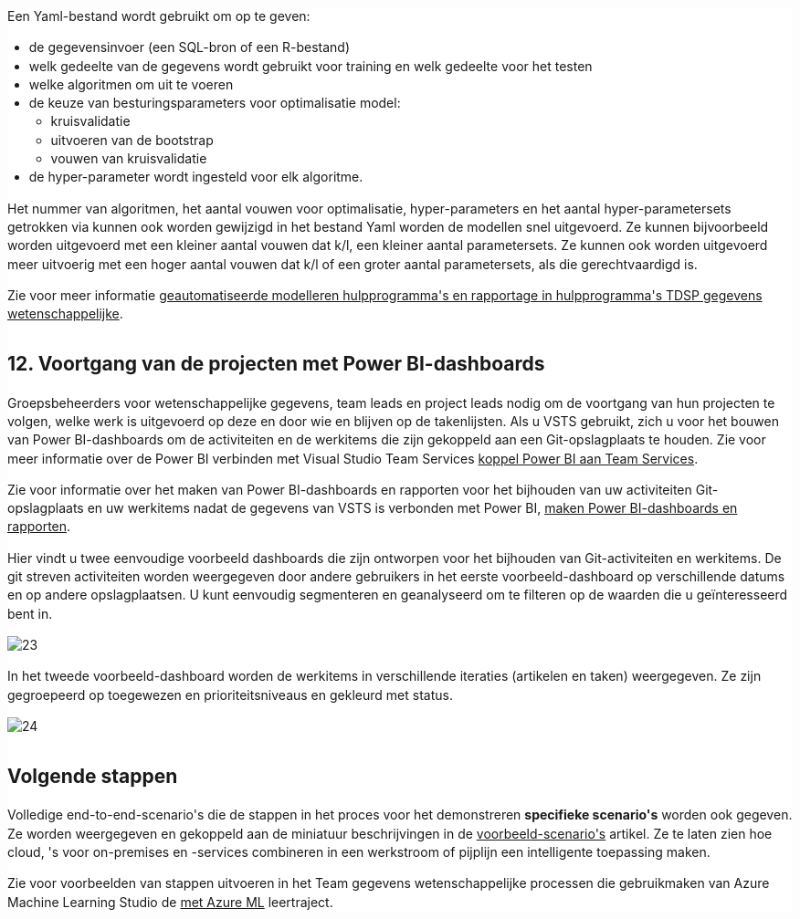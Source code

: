 Een Yaml-bestand wordt gebruikt om op te geven:

- de gegevensinvoer (een SQL-bron of een R-bestand) 
- welk gedeelte van de gegevens wordt gebruikt voor training en welk gedeelte voor het testen
- welke algoritmen om uit te voeren 
- de keuze van besturingsparameters voor optimalisatie model:
    - kruisvalidatie 
    - uitvoeren van de bootstrap
    - vouwen van kruisvalidatie
- de hyper-parameter wordt ingesteld voor elk algoritme. 

Het nummer van algoritmen, het aantal vouwen voor optimalisatie, hyper-parameters en het aantal hyper-parametersets getrokken via kunnen ook worden gewijzigd in het bestand Yaml worden de modellen snel uitgevoerd. Ze kunnen bijvoorbeeld worden uitgevoerd met een kleiner aantal vouwen dat k/l, een kleiner aantal parametersets. Ze kunnen ook worden uitgevoerd meer uitvoerig met een hoger aantal vouwen dat k/l of een groter aantal parametersets, als die gerechtvaardigd is.

Zie voor meer informatie [geautomatiseerde modelleren hulpprogramma's en rapportage in hulpprogramma's TDSP gegevens wetenschappelijke](https://github.com/Azure/Azure-TDSP-Utilities/tree/master/DataScienceUtilities/Modeling).


##  12. <a name='PowerBI-12'></a>Voortgang van de projecten met Power BI-dashboards

Groepsbeheerders voor wetenschappelijke gegevens, team leads en project leads nodig om de voortgang van hun projecten te volgen, welke werk is uitgevoerd op deze en door wie en blijven op de takenlijsten. Als u VSTS gebruikt, zich u voor het bouwen van Power BI-dashboards om de activiteiten en de werkitems die zijn gekoppeld aan een Git-opslagplaats te houden. Zie voor meer informatie over de Power BI verbinden met Visual Studio Team Services [koppel Power BI aan Team Services](https://www.visualstudio.com/en-us/docs/report/powerbi/connect-vso-pbi-vs). 

Zie voor informatie over het maken van Power BI-dashboards en rapporten voor het bijhouden van uw activiteiten Git-opslagplaats en uw werkitems nadat de gegevens van VSTS is verbonden met Power BI, [maken Power BI-dashboards en rapporten](https://www.visualstudio.com/en-us/docs/report/powerbi/report-on-vso-with-power-bi-vs). 

Hier vindt u twee eenvoudige voorbeeld dashboards die zijn ontworpen voor het bijhouden van Git-activiteiten en werkitems. De git streven activiteiten worden weergegeven door andere gebruikers in het eerste voorbeeld-dashboard op verschillende datums en op andere opslagplaatsen. U kunt eenvoudig segmenteren en geanalyseerd om te filteren op de waarden die u geïnteresseerd bent in.

![23](./media/project-execution/project-execution-23-powerbi-git.png)

In het tweede voorbeeld-dashboard worden de werkitems in verschillende iteraties (artikelen en taken) weergegeven. Ze zijn gegroepeerd op toegewezen en prioriteitsniveaus en gekleurd met status.

![24](./media/project-execution/project-execution-24-powerbi-workitem.png)

 
## <a name="next-steps"></a>Volgende stappen

Volledige end-to-end-scenario's die de stappen in het proces voor het demonstreren **specifieke scenario's** worden ook gegeven. Ze worden weergegeven en gekoppeld aan de miniatuur beschrijvingen in de [voorbeeld-scenario's](walkthroughs.md) artikel. Ze te laten zien hoe cloud, 's voor on-premises en -services combineren in een werkstroom of pijplijn een intelligente toepassing maken. 

Zie voor voorbeelden van stappen uitvoeren in het Team gegevens wetenschappelijke processen die gebruikmaken van Azure Machine Learning Studio de [met Azure ML](http://aka.ms/datascienceprocess) leertraject.